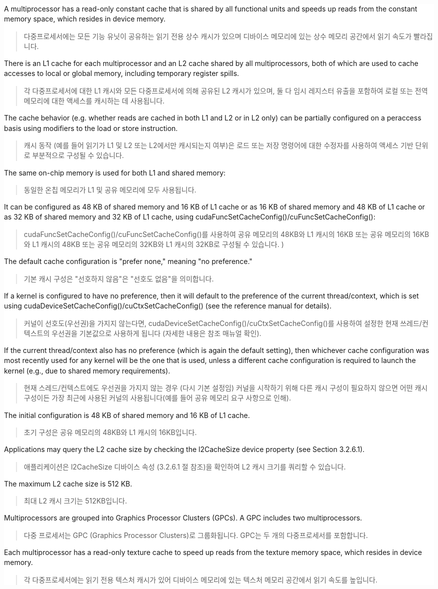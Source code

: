 A multiprocessor has a read-only constant cache that is shared by all functional units and speeds up reads from the constant memory space, which resides in device memory. 
> 다중프로세서에는 모든 기능 유닛이 공유하는 읽기 전용 상수 캐시가 있으며 디바이스 메모리에 있는 상수 메모리 공간에서 읽기 속도가 빨라집니다.

There is an L1 cache for each multiprocessor and an L2 cache shared by all multiprocessors, both of which are used to cache accesses to local or global memory, including temporary register spills. 
> 각 다중프로세서에 대한 L1 캐시와 모든 다중프로세서에 의해 공유된 L2 캐시가 있으며, 둘 다 임시 레지스터 유출을 포함하여 로컬 또는 전역 메모리에 대한 액세스를 캐시하는 데 사용됩니다.

The cache behavior (e.g. whether reads are cached in both L1 and L2 or in L2 only) can be partially configured on a peraccess basis using modifiers to the load or store instruction. 
> 캐시 동작 (예를 들어 읽기가 L1 및 L2 또는 L2에서만 캐시되는지 여부)은 로드 또는 저장 명령어에 대한 수정자를 사용하여 액세스 기반 단위로 부분적으로 구성될 수 있습니다.

The same on-chip memory is used for both L1 and shared memory: 
> 동일한 온칩 메모리가 L1 및 공유 메모리에 모두 사용됩니다.

It can be configured as 48 KB of shared memory and 16 KB of L1 cache or as 16 KB of shared memory and 48 KB of L1 cache or as 32 KB of shared memory and 32 KB of L1 cache, using cudaFuncSetCacheConfig()/cuFuncSetCacheConfig(): 
> cudaFuncSetCacheConfig()/cuFuncSetCacheConfig()를 사용하여 공유 메모리의 48KB와 L1 캐시의 16KB 또는 공유 메모리의 16KB와 L1 캐시의 48KB 또는 공유 메모리의 32KB와 L1 캐시의 32KB로 구성될 수 있습니다. ) 

The default cache configuration is "prefer none," meaning "no preference." 
> 기본 캐시 구성은 "선호하지 않음"은 "선호도 없음"을 의미합니다.

If a kernel is configured to have no preference, then it will default to the preference of the current thread/context, which is set using cudaDeviceSetCacheConfig()/cuCtxSetCacheConfig() (see the reference manual for details). 
> 커널이 선호도(우선권)을 가지지 않는다면, cudaDeviceSetCacheConfig()/cuCtxSetCacheConfig()를 사용하여 설정한 현재 쓰레드/컨텍스트의 우선권을 기본값으로 사용하게 됩니다 (자세한 내용은 참조 매뉴얼 확인).

If the current thread/context also has no preference (which is again the default setting), then whichever cache configuration was most recently used for any kernel will be the one that is used, unless a different cache configuration is required to launch the kernel (e.g., due to shared memory requirements). 
> 현재 스레드/컨텍스트에도 우선권을 가지지 않는 경우 (다시 기본 설정임) 커널을 시작하기 위해 다른 캐시 구성이 필요하지 않으면 어떤 캐시 구성이든 가장 최근에 사용된 커널의 사용됩니다(예를 들어 공유 메모리 요구 사항으로 인해).

The initial configuration is 48 KB of shared memory and 16 KB of L1 cache. 
> 초기 구성은 공유 메모리의 48KB와 L1 캐시의 16KB입니다.

Applications may query the L2 cache size by checking the l2CacheSize device property (see Section 3.2.6.1). 
> 애플리케이션은 l2CacheSize 디바이스 속성 (3.2.6.1 절 참조)을 확인하여 L2 캐시 크기를 쿼리할 수 있습니다.

The maximum L2 cache size is 512 KB. 
> 최대 L2 캐시 크기는 512KB입니다. 

Multiprocessors are grouped into Graphics Processor Clusters (GPCs). A GPC includes two multiprocessors. 
> 다중 프로세서는 GPC (Graphics Processor Clusters)로 그룹화됩니다. GPC는 두 개의 다중프로세서를 포함합니다.

Each multiprocessor has a read-only texture cache to speed up reads from the texture memory space, which resides in device memory. 
> 각 다중프로세서에는 읽기 전용 텍스처 캐시가 있어 디바이스 메모리에 있는 텍스처 메모리 공간에서 읽기 속도를 높입니다.
